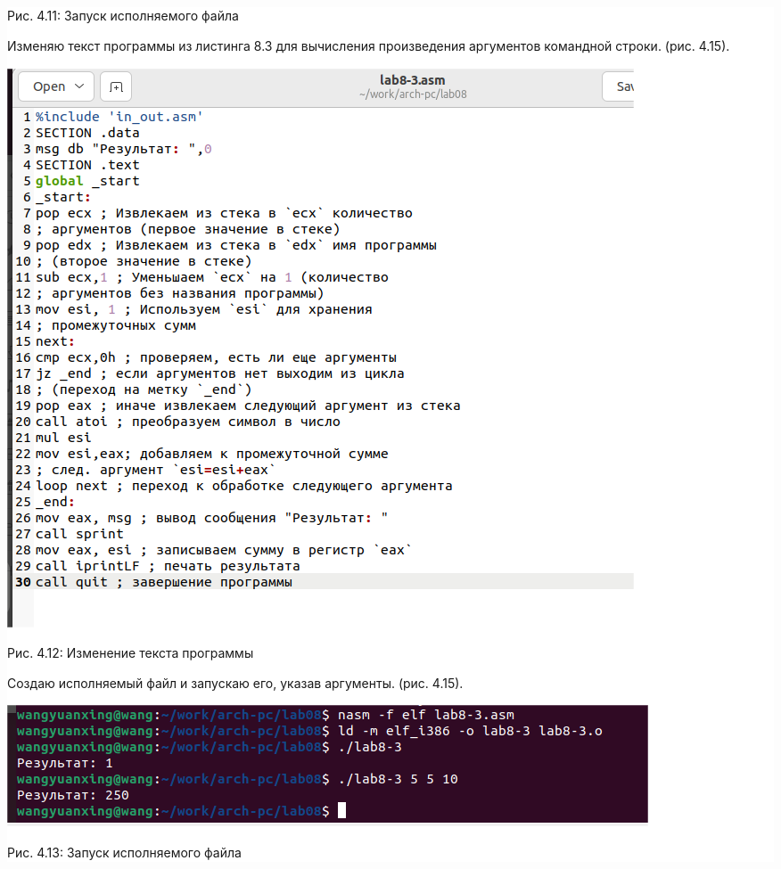 Рис. 4.11: Запуск исполняемого файла

Изменяю текст программы из листинга 8.3 для вычисления произведения аргументов командной строки. (рис. 4.15).

![](https://github.com/wangyuanxing1/study_2023-2024_arh-pc-/blob/master/labs/lab08/report/image/08.png)

Рис. 4.12: Изменение текста программы

Создаю исполняемый файл и запускаю его, указав аргументы. (рис. 4.15).

![](https://github.com/wangyuanxing1/study_2023-2024_arh-pc-/blob/master/labs/lab08/report/image/09.png)

Рис. 4.13: Запуск исполняемого файла
